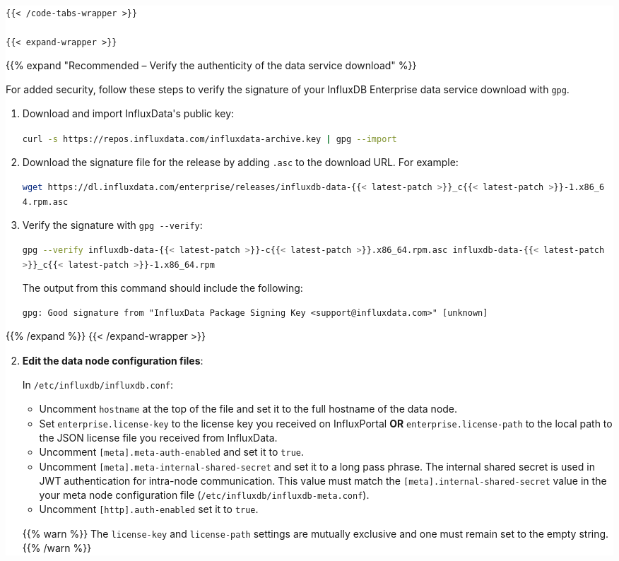     {{< /code-tabs-wrapper >}}

    {{< expand-wrapper >}}
{{% expand "<span class='req'>Recommended</span> – Verify the authenticity of the data service download" %}}

For added security, follow these steps to verify the signature of your
InfluxDB Enterprise data service download with `gpg`.

1. Download and import InfluxData's public key:

    ```sh
    curl -s https://repos.influxdata.com/influxdata-archive.key | gpg --import
    ```

2. Download the signature file for the release by adding `.asc` to the download URL.
   For example:

    ```sh
    wget https://dl.influxdata.com/enterprise/releases/influxdb-data-{{< latest-patch >}}_c{{< latest-patch >}}-1.x86_64.rpm.asc
    ```

3. Verify the signature with `gpg --verify`:

    ```sh
    gpg --verify influxdb-data-{{< latest-patch >}}-c{{< latest-patch >}}.x86_64.rpm.asc influxdb-data-{{< latest-patch >}}_c{{< latest-patch >}}-1.x86_64.rpm
    ```

    The output from this command should include the following:

    ```
    gpg: Good signature from "InfluxData Package Signing Key <support@influxdata.com>" [unknown]
    ```
{{% /expand %}}
    {{< /expand-wrapper >}}

2. **Edit the data node configuration files**:

    In `/etc/influxdb/influxdb.conf`:

    - Uncomment `hostname` at the top of the file and set it to the full hostname of the data node.
    - Set `enterprise.license-key` to the license key you received on InfluxPortal
      **OR** `enterprise.license-path` to the local path to the JSON license
      file you received from InfluxData.
    - Uncomment `[meta].meta-auth-enabled` and set it to `true`.
    - Uncomment `[meta].meta-internal-shared-secret` and set it to a long pass phrase.
      The internal shared secret is used in JWT authentication for intra-node communication.
      This value must match the `[meta].internal-shared-secret` value in the your
      meta node configuration file (`/etc/influxdb/influxdb-meta.conf`).
    - Uncomment `[http].auth-enabled` set it to `true`.

    {{% warn %}}
The `license-key` and `license-path` settings are mutually exclusive and one must remain set to the empty string.
    {{% /warn %}}
